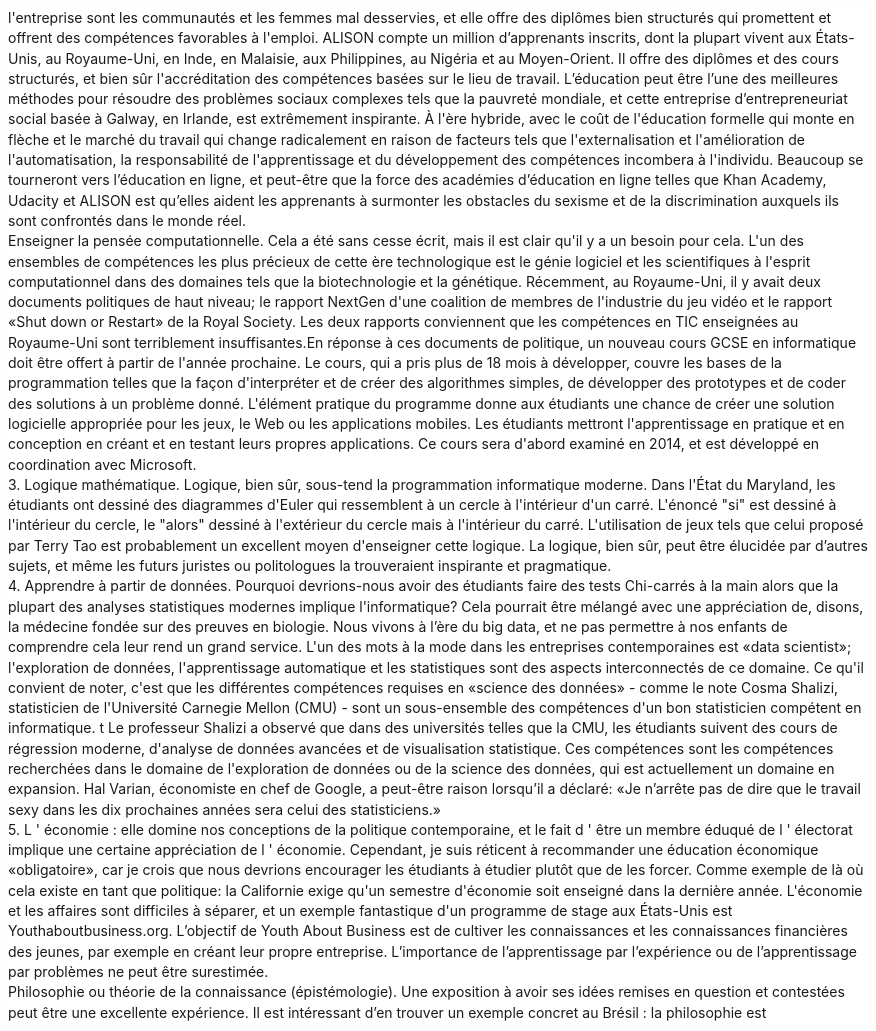 l'entreprise sont les communautés et les femmes mal desservies, et elle offre des diplômes bien structurés qui promettent et offrent des compétences favorables à l'emploi. ALISON compte un million d’apprenants inscrits, dont la plupart vivent aux États-Unis, au Royaume-Uni, en Inde, en Malaisie, aux Philippines, au Nigéria et au Moyen-Orient. Il offre des diplômes et des cours structurés, et bien sûr l'accréditation des compétences basées sur le lieu de travail. L’éducation peut être l’une des meilleures méthodes pour résoudre des problèmes sociaux complexes tels que la pauvreté mondiale, et cette entreprise d’entrepreneuriat social basée à Galway, en Irlande, est extrêmement inspirante. À l'ère hybride, avec le coût de l'éducation formelle qui monte en flèche et le marché du travail qui change radicalement en raison de facteurs tels que l'externalisation et l'amélioration de l'automatisation, la responsabilité de l'apprentissage et du développement des compétences incombera à l'individu. Beaucoup se tourneront vers l’éducation en ligne, et peut-être que la force des académies d’éducation en ligne telles que Khan Academy, Udacity et ALISON est qu’elles aident les apprenants à surmonter les obstacles du sexisme et de la discrimination auxquels ils sont confrontés dans le monde réel.<br/>Enseigner la pensée computationnelle. Cela a été sans cesse écrit, mais il est clair qu'il y a un besoin pour cela. L'un des ensembles de compétences les plus précieux de cette ère technologique est le génie logiciel et les scientifiques à l'esprit computationnel dans des domaines tels que la biotechnologie et la génétique. Récemment, au Royaume-Uni, il y avait deux documents politiques de haut niveau; le rapport NextGen d'une coalition de membres de l'industrie du jeu vidéo et le rapport «Shut down or Restart» de la Royal Society. Les deux rapports conviennent que les compétences en TIC enseignées au Royaume-Uni sont terriblement insuffisantes.En réponse à ces documents de politique, un nouveau cours GCSE en informatique doit être offert à partir de l'année prochaine. Le cours, qui a pris plus de 18 mois à développer, couvre les bases de la programmation telles que la façon d'interpréter et de créer des algorithmes simples, de développer des prototypes et de coder des solutions à un problème donné. L'élément pratique du programme donne aux étudiants une chance de créer une solution logicielle appropriée pour les jeux, le Web ou les applications mobiles. Les étudiants mettront l'apprentissage en pratique et en conception en créant et en testant leurs propres applications. Ce cours sera d'abord examiné en 2014, et est développé en coordination avec Microsoft.<br/>3. Logique mathématique. Logique, bien sûr, sous-tend la programmation informatique moderne. Dans l'État du Maryland, les étudiants ont dessiné des diagrammes d'Euler qui ressemblent à un cercle à l'intérieur d'un carré. L'énoncé "si" est dessiné à l'intérieur du cercle, le "alors" dessiné à l'extérieur du cercle mais à l'intérieur du carré. L'utilisation de jeux tels que celui proposé par Terry Tao est probablement un excellent moyen d'enseigner cette logique. La logique, bien sûr, peut être élucidée par d’autres sujets, et même les futurs juristes ou politologues la trouveraient inspirante et pragmatique.<br/>4. Apprendre à partir de données. Pourquoi devrions-nous avoir des étudiants faire des tests Chi-carrés à la main alors que la plupart des analyses statistiques modernes implique l'informatique? Cela pourrait être mélangé avec une appréciation de, disons, la médecine fondée sur des preuves en biologie. Nous vivons à l’ère du big data, et ne pas permettre à nos enfants de comprendre cela leur rend un grand service. L'un des mots à la mode dans les entreprises contemporaines est «data scientist»; l'exploration de données, l'apprentissage automatique et les statistiques sont des aspects interconnectés de ce domaine. Ce qu'il convient de noter, c'est que les différentes compétences requises en «science des données» - comme le note Cosma Shalizi, statisticien de l'Université Carnegie Mellon (CMU) - sont un sous-ensemble des compétences d'un bon statisticien compétent en informatique. t Le professeur Shalizi a observé que dans des universités telles que la CMU, les étudiants suivent des cours de régression moderne, d'analyse de données avancées et de visualisation statistique. Ces compétences sont les compétences recherchées dans le domaine de l'exploration de données ou de la science des données, qui est actuellement un domaine en expansion. Hal Varian, économiste en chef de Google, a peut-être raison lorsqu’il a déclaré: «Je n’arrête pas de dire que le travail sexy dans les dix prochaines années sera celui des statisticiens.»<br/>5. L ' économie : elle domine nos conceptions de la politique contemporaine, et le fait d ' être un membre éduqué de l ' électorat implique une certaine appréciation de l ' économie. Cependant, je suis réticent à recommander une éducation économique «obligatoire», car je crois que nous devrions encourager les étudiants à étudier plutôt que de les forcer. Comme exemple de là où cela existe en tant que politique: la Californie exige qu'un semestre d'économie soit enseigné dans la dernière année. L'économie et les affaires sont difficiles à séparer, et un exemple fantastique d'un programme de stage aux États-Unis est Youthaboutbusiness.org. L’objectif de Youth About Business est de cultiver les connaissances et les connaissances financières des jeunes, par exemple en créant leur propre entreprise. L’importance de l’apprentissage par l’expérience ou de l’apprentissage par problèmes ne peut être surestimée.<br/>Philosophie ou théorie de la connaissance (épistémologie). Une exposition à avoir ses idées remises en question et contestées peut être une excellente expérience. Il est intéressant d’en trouver un exemple concret au Brésil : la philosophie est